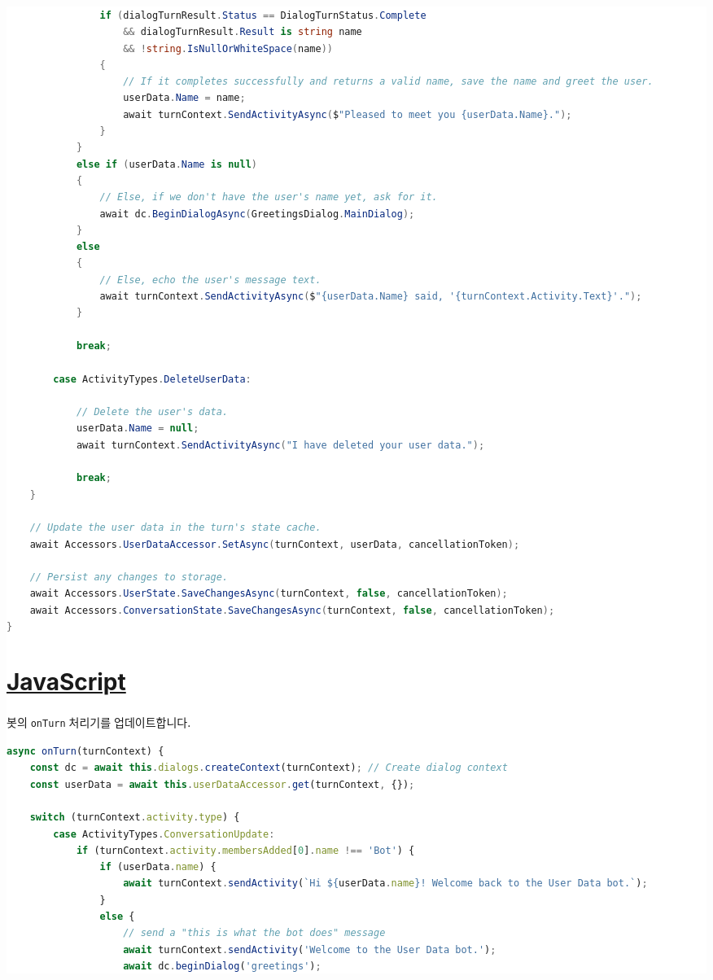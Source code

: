 ```cs
                if (dialogTurnResult.Status == DialogTurnStatus.Complete
                    && dialogTurnResult.Result is string name
                    && !string.IsNullOrWhiteSpace(name))
                {
                    // If it completes successfully and returns a valid name, save the name and greet the user.
                    userData.Name = name;
                    await turnContext.SendActivityAsync($"Pleased to meet you {userData.Name}.");
                }
            }
            else if (userData.Name is null)
            {
                // Else, if we don't have the user's name yet, ask for it.
                await dc.BeginDialogAsync(GreetingsDialog.MainDialog);
            }
            else
            {
                // Else, echo the user's message text.
                await turnContext.SendActivityAsync($"{userData.Name} said, '{turnContext.Activity.Text}'.");
            }

            break;

        case ActivityTypes.DeleteUserData:

            // Delete the user's data.
            userData.Name = null;
            await turnContext.SendActivityAsync("I have deleted your user data.");

            break;
    }

    // Update the user data in the turn's state cache.
    await Accessors.UserDataAccessor.SetAsync(turnContext, userData, cancellationToken);

    // Persist any changes to storage.
    await Accessors.UserState.SaveChangesAsync(turnContext, false, cancellationToken);
    await Accessors.ConversationState.SaveChangesAsync(turnContext, false, cancellationToken);
}
```

# <a name="javascripttabjavascript"></a>[JavaScript](#tab/javascript)

봇의 `onTurn` 처리기를 업데이트합니다.

```javascript
async onTurn(turnContext) {
    const dc = await this.dialogs.createContext(turnContext); // Create dialog context
    const userData = await this.userDataAccessor.get(turnContext, {});

    switch (turnContext.activity.type) {
        case ActivityTypes.ConversationUpdate:
            if (turnContext.activity.membersAdded[0].name !== 'Bot') {
                if (userData.name) {
                    await turnContext.sendActivity(`Hi ${userData.name}! Welcome back to the User Data bot.`);
                }
                else {
                    // send a "this is what the bot does" message
                    await turnContext.sendActivity('Welcome to the User Data bot.');
                    await dc.beginDialog('greetings');
```
